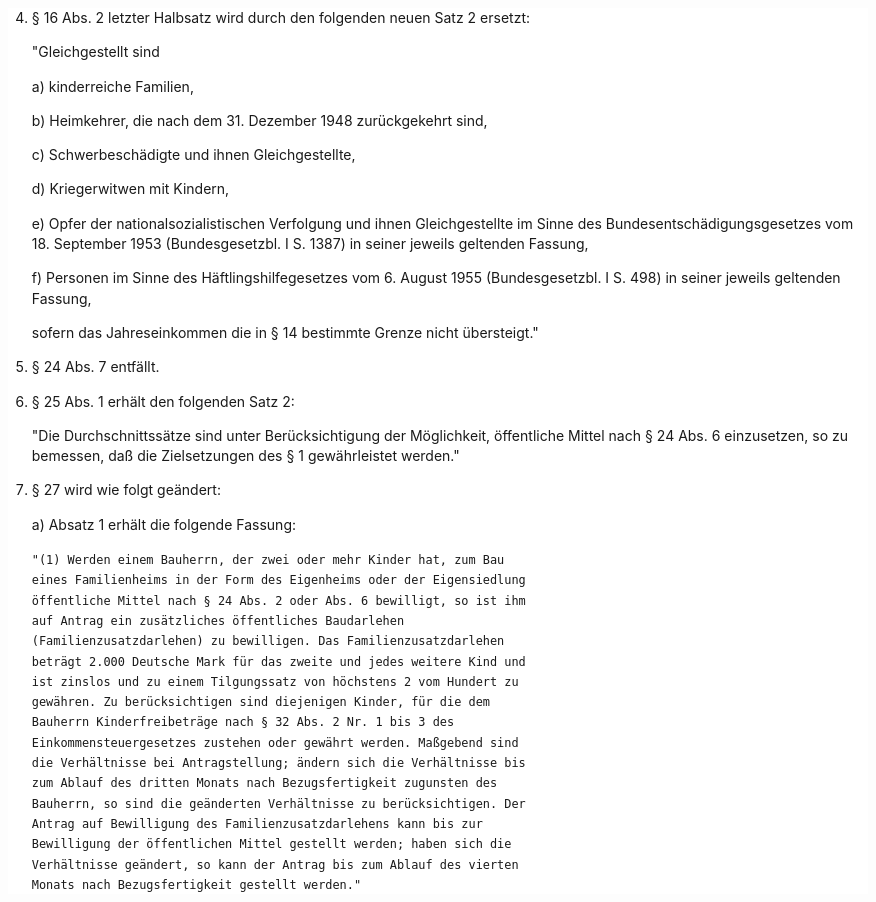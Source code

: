 



4.  § 16 Abs. 2 letzter Halbsatz wird durch den folgenden neuen Satz 2
    ersetzt:

    "Gleichgestellt sind

    a)  kinderreiche Familien,


    b)  Heimkehrer, die nach dem 31. Dezember 1948 zurückgekehrt sind,


    c)  Schwerbeschädigte und ihnen Gleichgestellte,


    d)  Kriegerwitwen mit Kindern,


    e)  Opfer der nationalsozialistischen Verfolgung und ihnen Gleichgestellte
        im Sinne des Bundesentschädigungsgesetzes vom 18. September 1953
        (Bundesgesetzbl. I S. 1387) in seiner jeweils geltenden Fassung,


    f)  Personen im Sinne des Häftlingshilfegesetzes vom 6. August 1955
        (Bundesgesetzbl. I S. 498) in seiner jeweils geltenden Fassung,




    sofern das Jahreseinkommen die in § 14 bestimmte Grenze nicht
    übersteigt."


5.  § 24 Abs. 7 entfällt.


6.  § 25 Abs. 1 erhält den folgenden Satz 2:

    "Die Durchschnittssätze sind unter Berücksichtigung der Möglichkeit,
    öffentliche Mittel nach § 24 Abs. 6 einzusetzen, so zu bemessen, daß
    die Zielsetzungen des § 1 gewährleistet werden."


7.  § 27 wird wie folgt geändert:

    a)  Absatz 1 erhält die folgende Fassung:

        "(1) Werden einem Bauherrn, der zwei oder mehr Kinder hat, zum Bau
        eines Familienheims in der Form des Eigenheims oder der Eigensiedlung
        öffentliche Mittel nach § 24 Abs. 2 oder Abs. 6 bewilligt, so ist ihm
        auf Antrag ein zusätzliches öffentliches Baudarlehen
        (Familienzusatzdarlehen) zu bewilligen. Das Familienzusatzdarlehen
        beträgt 2.000 Deutsche Mark für das zweite und jedes weitere Kind und
        ist zinslos und zu einem Tilgungssatz von höchstens 2 vom Hundert zu
        gewähren. Zu berücksichtigen sind diejenigen Kinder, für die dem
        Bauherrn Kinderfreibeträge nach § 32 Abs. 2 Nr. 1 bis 3 des
        Einkommensteuergesetzes zustehen oder gewährt werden. Maßgebend sind
        die Verhältnisse bei Antragstellung; ändern sich die Verhältnisse bis
        zum Ablauf des dritten Monats nach Bezugsfertigkeit zugunsten des
        Bauherrn, so sind die geänderten Verhältnisse zu berücksichtigen. Der
        Antrag auf Bewilligung des Familienzusatzdarlehens kann bis zur
        Bewilligung der öffentlichen Mittel gestellt werden; haben sich die
        Verhältnisse geändert, so kann der Antrag bis zum Ablauf des vierten
        Monats nach Bezugsfertigkeit gestellt werden."
